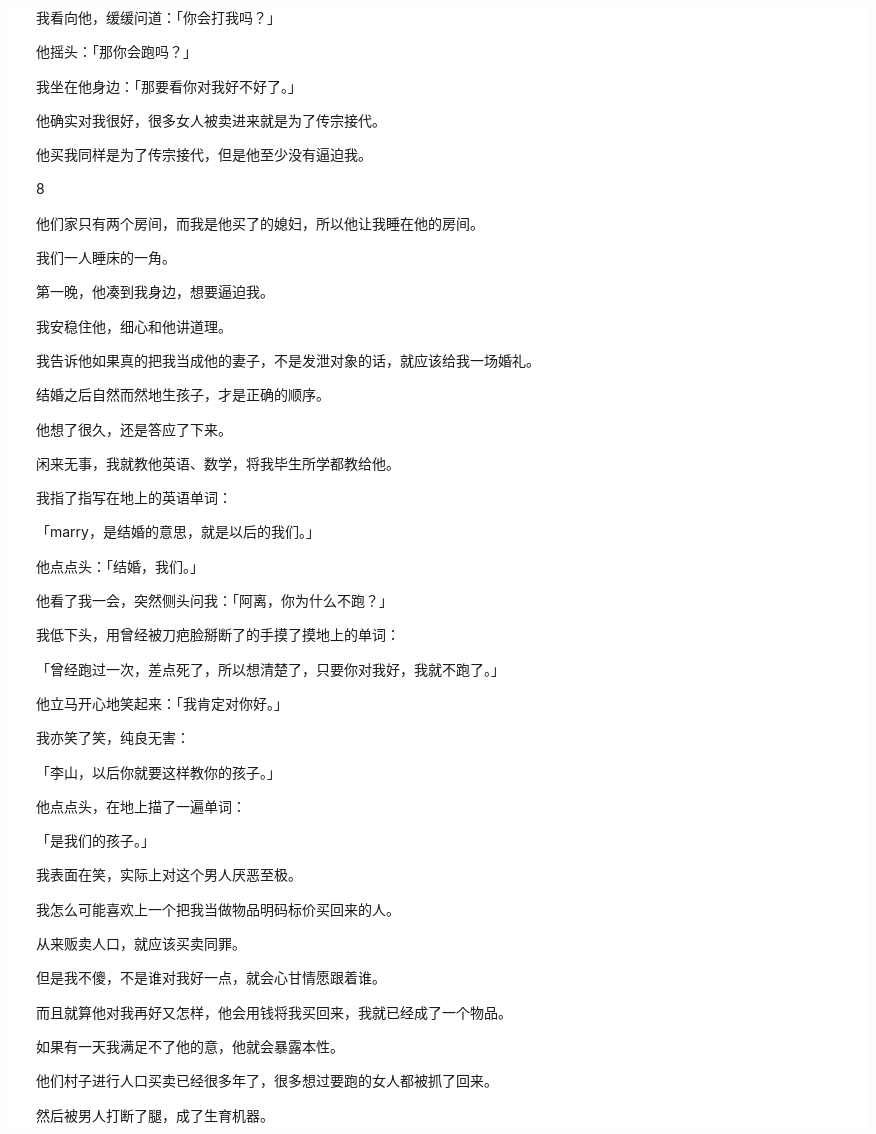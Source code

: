 &emsp;&emsp;我看向他，缓缓问道：「你会打我吗？」  
  
&emsp;&emsp;他摇头：「那你会跑吗？」  
  
&emsp;&emsp;我坐在他身边：「那要看你对我好不好了。」  
  
&emsp;&emsp;他确实对我很好，很多女人被卖进来就是为了传宗接代。  
  
&emsp;&emsp;他买我同样是为了传宗接代，但是他至少没有逼迫我。  
  
&emsp;&emsp;8  
  
&emsp;&emsp;他们家只有两个房间，而我是他买了的媳妇，所以他让我睡在他的房间。  
  
&emsp;&emsp;我们一人睡床的一角。  
  
&emsp;&emsp;第一晚，他凑到我身边，想要逼迫我。  
  
&emsp;&emsp;我安稳住他，细心和他讲道理。  
  
&emsp;&emsp;我告诉他如果真的把我当成他的妻子，不是发泄对象的话，就应该给我一场婚礼。  
  
&emsp;&emsp;结婚之后自然而然地生孩子，才是正确的顺序。  
  
&emsp;&emsp;他想了很久，还是答应了下来。  
  
&emsp;&emsp;闲来无事，我就教他英语、数学，将我毕生所学都教给他。  
  
&emsp;&emsp;我指了指写在地上的英语单词：  
  
&emsp;&emsp;「marry，是结婚的意思，就是以后的我们。」  
  
&emsp;&emsp;他点点头：「结婚，我们。」  
  
&emsp;&emsp;他看了我一会，突然侧头问我：「阿离，你为什么不跑？」  
  
&emsp;&emsp;我低下头，用曾经被刀疤脸掰断了的手摸了摸地上的单词：  
  
&emsp;&emsp;「曾经跑过一次，差点死了，所以想清楚了，只要你对我好，我就不跑了。」  
  
&emsp;&emsp;他立马开心地笑起来：「我肯定对你好。」  
  
&emsp;&emsp;我亦笑了笑，纯良无害：  
  
&emsp;&emsp;「李山，以后你就要这样教你的孩子。」  
  
&emsp;&emsp;他点点头，在地上描了一遍单词：  
  
&emsp;&emsp;「是我们的孩子。」  
  
&emsp;&emsp;我表面在笑，实际上对这个男人厌恶至极。  
  
&emsp;&emsp;我怎么可能喜欢上一个把我当做物品明码标价买回来的人。  
  
&emsp;&emsp;从来贩卖人口，就应该买卖同罪。  
  
&emsp;&emsp;但是我不傻，不是谁对我好一点，就会心甘情愿跟着谁。  
  
&emsp;&emsp;而且就算他对我再好又怎样，他会用钱将我买回来，我就已经成了一个物品。  
  
&emsp;&emsp;如果有一天我满足不了他的意，他就会暴露本性。  
  
&emsp;&emsp;他们村子进行人口买卖已经很多年了，很多想过要跑的女人都被抓了回来。  
  
&emsp;&emsp;然后被男人打断了腿，成了生育机器。  
  